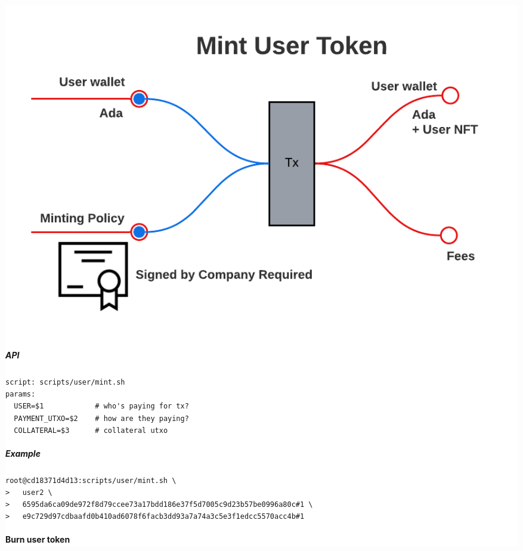![Mint user token diagram](../../docs/resources/user/mint-token.png)

##### API
```
script: scripts/user/mint.sh
params: 
  USER=$1            # who's paying for tx?
  PAYMENT_UTXO=$2    # how are they paying?
  COLLATERAL=$3      # collateral utxo
```

##### Example
```
root@cd18371d4d13:scripts/user/mint.sh \    
>   user2 \
>   6595da6ca09de972f8d79ccee73a17bdd186e37f5d7005c9d23b57be0996a80c#1 \
>   e9c729d97cdbaafd0b410ad6078f6facb3dd93a7a74a3c5e3f1edcc5570acc4b#1
```

#### Burn user token